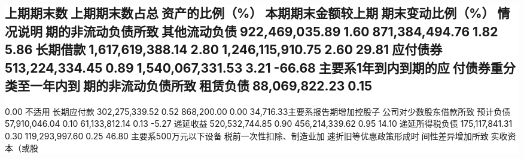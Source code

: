 上期期末数
上期期末数占总
资产的比例（%）
本期期末金额较上期
期末变动比例（%）
情况说明
期的非流动负债所致
其他流动负债
922,469,035.89
1.60
871,384,494.76
1.82
5.86
长期借款
1,617,619,388.14
2.80
1,246,115,910.75
2.60
29.81
应付债券
513,224,334.45
0.89
1,540,067,331.53
3.21
-66.68
主要系1年到内到期的应
付债券重分类至一年内到
期的非流动负债所致
租赁负债
88,069,822.23
0.15
-
0.00
不适用
长期应付款
302,275,339.52
0.52
868,200.00
0.00
34,716.33主要系报告期增加控股子
公司对少数股东借款所致
预计负债
57,910,046.04
0.10
61,133,812.14
0.13
-5.27
递延收益
520,532,744.85
0.90
456,214,339.62
0.95
14.10
递延所得税负债
175,117,841.31
0.30
119,293,997.60
0.25
46.80
主要系500万元以下设备
税前一次性扣除、制造业加
速折旧等优惠政策形成时
间性差异增加所致
实收资本（或股
